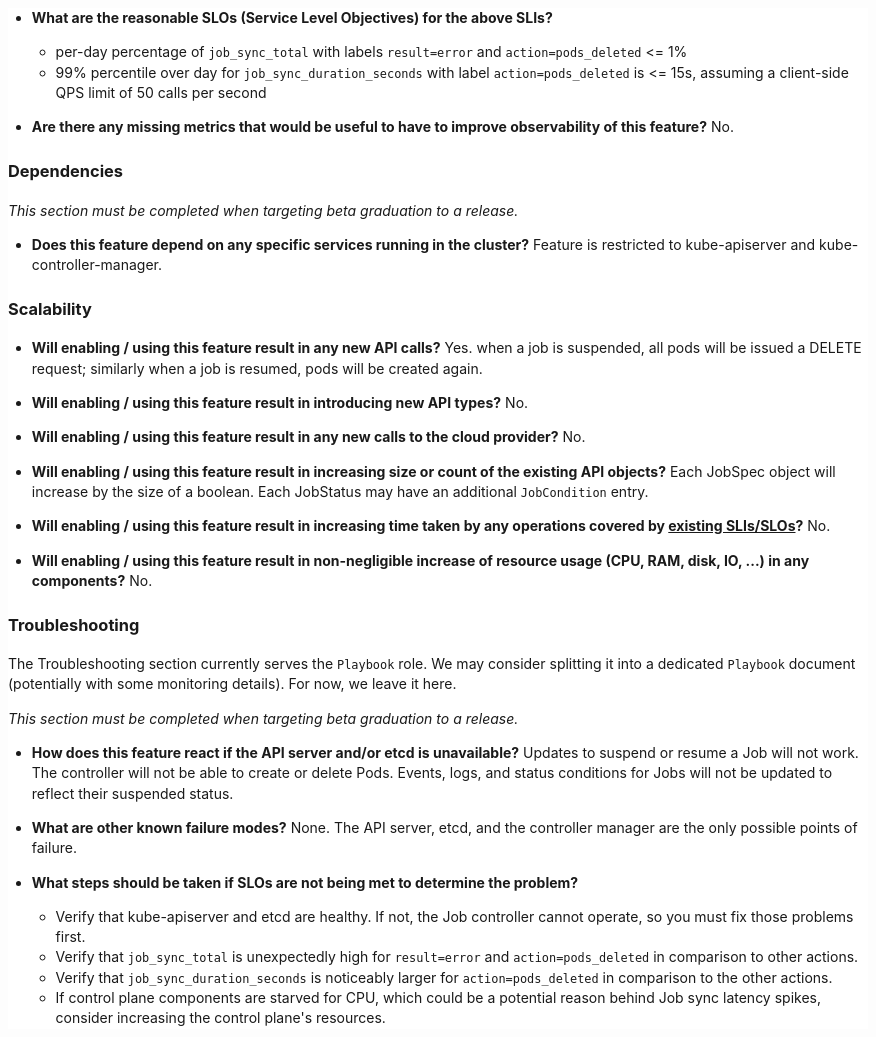 * **What are the reasonable SLOs (Service Level Objectives) for the above
  SLIs?**
  - per-day percentage of `job_sync_total` with labels `result=error` and
    `action=pods_deleted` <= 1%
  - 99% percentile over day for `job_sync_duration_seconds` with label
    `action=pods_deleted` is <= 15s, assuming a client-side QPS limit of 50
    calls per second

* **Are there any missing metrics that would be useful to have to improve
  observability of this feature?** No.

### Dependencies

_This section must be completed when targeting beta graduation to a release._

* **Does this feature depend on any specific services running in the cluster?**
  Feature is restricted to kube-apiserver and kube-controller-manager.

### Scalability

* **Will enabling / using this feature result in any new API calls?** Yes. when
  a job is suspended, all pods will be issued a DELETE request; similarly when
  a job is resumed, pods will be created again.

* **Will enabling / using this feature result in introducing new API types?**
  No.

* **Will enabling / using this feature result in any new calls to the cloud 
  provider?** No.

* **Will enabling / using this feature result in increasing size or count of 
  the existing API objects?** Each JobSpec object will increase by the size of
  a boolean. Each JobStatus may have an additional `JobCondition` entry.

* **Will enabling / using this feature result in increasing time taken by any 
  operations covered by [existing SLIs/SLOs]?** No.

* **Will enabling / using this feature result in non-negligible increase of 
  resource usage (CPU, RAM, disk, IO, ...) in any components?** No.

### Troubleshooting

The Troubleshooting section currently serves the `Playbook` role. We may consider
splitting it into a dedicated `Playbook` document (potentially with some monitoring
details). For now, we leave it here.

_This section must be completed when targeting beta graduation to a release._

* **How does this feature react if the API server and/or etcd is unavailable?**
  Updates to suspend or resume a Job will not work. The controller will not be
  able to create or delete Pods. Events, logs, and status conditions for Jobs
  will not be updated to reflect their suspended status.

* **What are other known failure modes?** None. The API server, etcd, and the
  controller manager are the only possible points of failure.

* **What steps should be taken if SLOs are not being met to determine the
  problem?**
  - Verify that kube-apiserver and etcd are healthy. If not, the Job controller
    cannot operate, so you must fix those problems first.
  - Verify that `job_sync_total` is unexpectedly high for `result=error` and
    `action=pods_deleted` in comparison to other actions.
  - Verify that `job_sync_duration_seconds` is noticeably larger for
    `action=pods_deleted` in comparison to the other actions.
  - If control plane components are starved for CPU, which could be a potential
    reason behind Job sync latency spikes, consider increasing the control
    plane's resources.


[kubernetes.io]: https://kubernetes.io/
[kubernetes/enhancements]: https://git.k8s.io/enhancements
[kubernetes/kubernetes]: https://git.k8s.io/kubernetes
[kubernetes/website]: https://git.k8s.io/website
[supported limits]: https://git.k8s.io/community//sig-scalability/configs-and-limits/thresholds.md
[existing SLIs/SLOs]: https://git.k8s.io/community/sig-scalability/slos/slos.md#kubernetes-slisslos